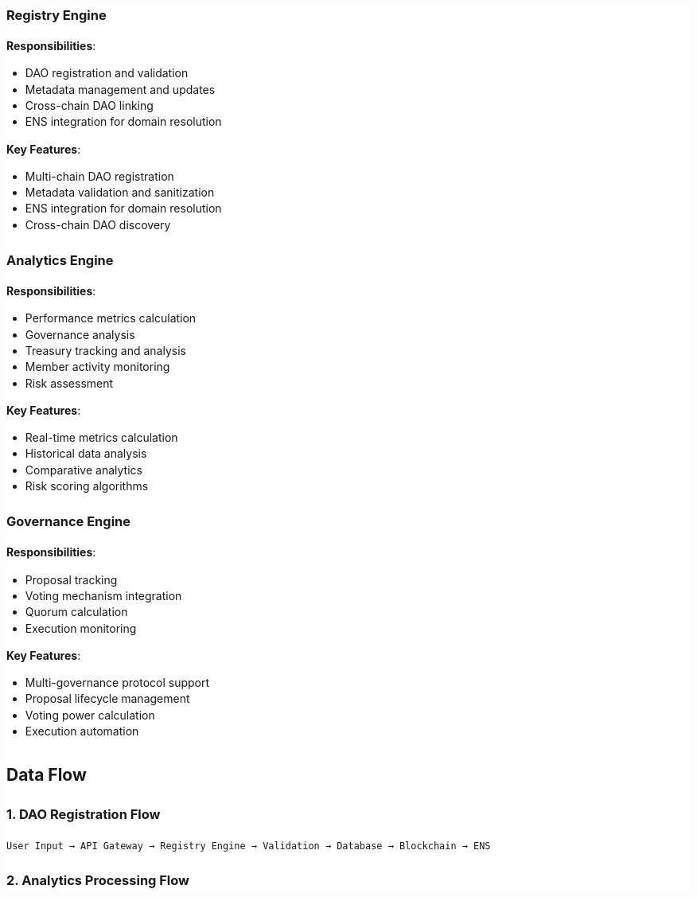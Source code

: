 ### Registry Engine

**Responsibilities**:
- DAO registration and validation
- Metadata management and updates
- Cross-chain DAO linking
- ENS integration for domain resolution

**Key Features**:
- Multi-chain DAO registration
- Metadata validation and sanitization
- ENS integration for domain resolution
- Cross-chain DAO discovery

### Analytics Engine

**Responsibilities**:
- Performance metrics calculation
- Governance analysis
- Treasury tracking and analysis
- Member activity monitoring
- Risk assessment

**Key Features**:
- Real-time metrics calculation
- Historical data analysis
- Comparative analytics
- Risk scoring algorithms

### Governance Engine

**Responsibilities**:
- Proposal tracking
- Voting mechanism integration
- Quorum calculation
- Execution monitoring

**Key Features**:
- Multi-governance protocol support
- Proposal lifecycle management
- Voting power calculation
- Execution automation

## Data Flow

### 1. DAO Registration Flow

```
User Input → API Gateway → Registry Engine → Validation → Database → Blockchain → ENS
```

### 2. Analytics Processing Flow
